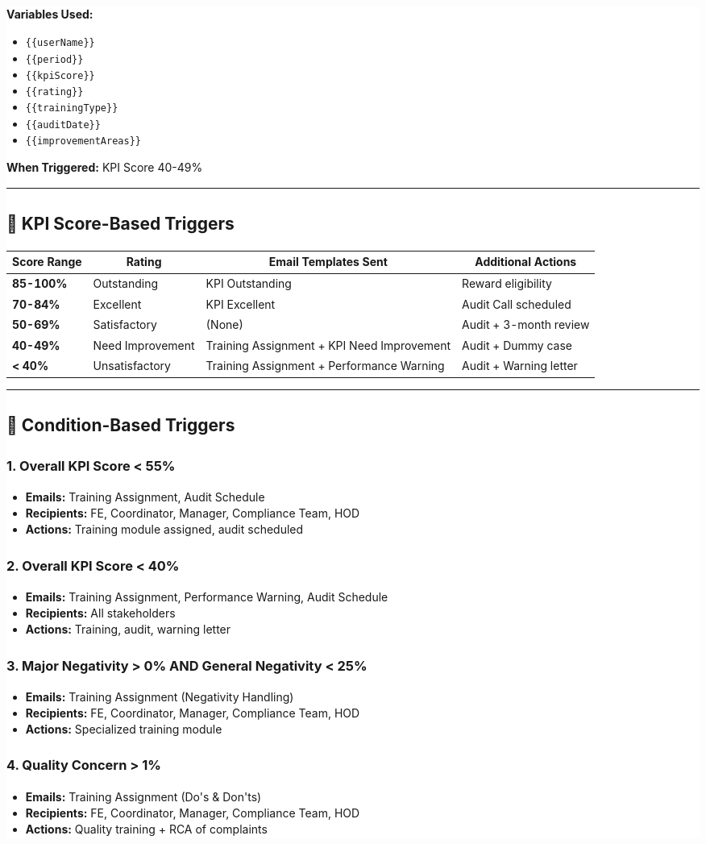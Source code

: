 **Variables Used:**
- `{{userName}}`
- `{{period}}`
- `{{kpiScore}}`
- `{{rating}}`
- `{{trainingType}}`
- `{{auditDate}}`
- `{{improvementAreas}}`

**When Triggered:** KPI Score 40-49%

---

## 🎯 KPI Score-Based Triggers

| Score Range | Rating | Email Templates Sent | Additional Actions |
|-------------|--------|---------------------|-------------------|
| **85-100%** | Outstanding | KPI Outstanding | Reward eligibility |
| **70-84%** | Excellent | KPI Excellent | Audit Call scheduled |
| **50-69%** | Satisfactory | (None) | Audit + 3-month review |
| **40-49%** | Need Improvement | Training Assignment + KPI Need Improvement | Audit + Dummy case |
| **< 40%** | Unsatisfactory | Training Assignment + Performance Warning | Audit + Warning letter |

---

## 🔔 Condition-Based Triggers

### **1. Overall KPI Score < 55%**
- **Emails:** Training Assignment, Audit Schedule
- **Recipients:** FE, Coordinator, Manager, Compliance Team, HOD
- **Actions:** Training module assigned, audit scheduled

### **2. Overall KPI Score < 40%**
- **Emails:** Training Assignment, Performance Warning, Audit Schedule
- **Recipients:** All stakeholders
- **Actions:** Training, audit, warning letter

### **3. Major Negativity > 0% AND General Negativity < 25%**
- **Emails:** Training Assignment (Negativity Handling)
- **Recipients:** FE, Coordinator, Manager, Compliance Team, HOD
- **Actions:** Specialized training module

### **4. Quality Concern > 1%**
- **Emails:** Training Assignment (Do's & Don'ts)
- **Recipients:** FE, Coordinator, Manager, Compliance Team, HOD
- **Actions:** Quality training + RCA of complaints
